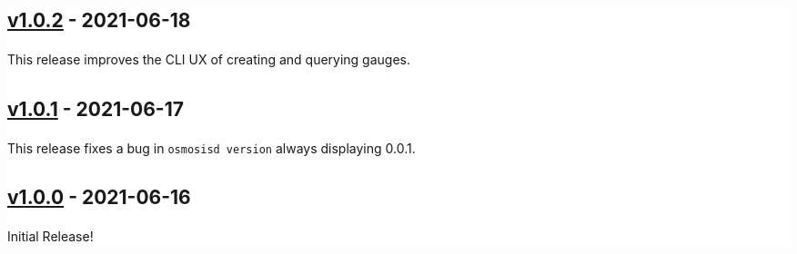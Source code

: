 ## [v1.0.2](https://github.com/osmosis/osmosis-labs/releases/tag/v1.0.2) - 2021-06-18

This release improves the CLI UX of creating and querying gauges.

## [v1.0.1](https://github.com/osmosis/osmosis-labs/releases/tag/v1.0.1) - 2021-06-17

This release fixes a bug in `osmosisd version` always displaying 0.0.1.

## [v1.0.0](https://github.com/osmosis/osmosis-labs/releases/tag/v1.0.0) - 2021-06-16

Initial Release!
